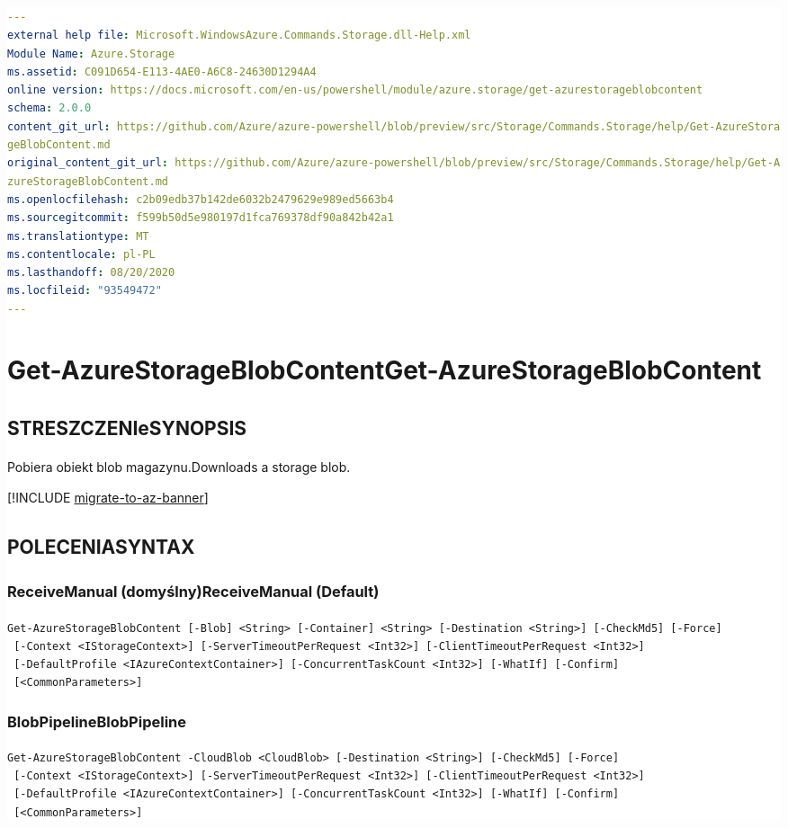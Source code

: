 ```yaml
---
external help file: Microsoft.WindowsAzure.Commands.Storage.dll-Help.xml
Module Name: Azure.Storage
ms.assetid: C091D654-E113-4AE0-A6C8-24630D1294A4
online version: https://docs.microsoft.com/en-us/powershell/module/azure.storage/get-azurestorageblobcontent
schema: 2.0.0
content_git_url: https://github.com/Azure/azure-powershell/blob/preview/src/Storage/Commands.Storage/help/Get-AzureStorageBlobContent.md
original_content_git_url: https://github.com/Azure/azure-powershell/blob/preview/src/Storage/Commands.Storage/help/Get-AzureStorageBlobContent.md
ms.openlocfilehash: c2b09edb37b142de6032b2479629e989ed5663b4
ms.sourcegitcommit: f599b50d5e980197d1fca769378df90a842b42a1
ms.translationtype: MT
ms.contentlocale: pl-PL
ms.lasthandoff: 08/20/2020
ms.locfileid: "93549472"
---
```

# <span data-ttu-id="e5330-101">Get-AzureStorageBlobContent</span><span class="sxs-lookup"><span data-stu-id="e5330-101">Get-AzureStorageBlobContent</span></span>

## <span data-ttu-id="e5330-102">STRESZCZENIe</span><span class="sxs-lookup"><span data-stu-id="e5330-102">SYNOPSIS</span></span>
<span data-ttu-id="e5330-103">Pobiera obiekt blob magazynu.</span><span class="sxs-lookup"><span data-stu-id="e5330-103">Downloads a storage blob.</span></span>

[!INCLUDE [migrate-to-az-banner](../../includes/migrate-to-az-banner.md)]

## <span data-ttu-id="e5330-104">POLECENIA</span><span class="sxs-lookup"><span data-stu-id="e5330-104">SYNTAX</span></span>

### <span data-ttu-id="e5330-105">ReceiveManual (domyślny)</span><span class="sxs-lookup"><span data-stu-id="e5330-105">ReceiveManual (Default)</span></span>
```
Get-AzureStorageBlobContent [-Blob] <String> [-Container] <String> [-Destination <String>] [-CheckMd5] [-Force]
 [-Context <IStorageContext>] [-ServerTimeoutPerRequest <Int32>] [-ClientTimeoutPerRequest <Int32>]
 [-DefaultProfile <IAzureContextContainer>] [-ConcurrentTaskCount <Int32>] [-WhatIf] [-Confirm]
 [<CommonParameters>]
```

### <span data-ttu-id="e5330-106">BlobPipeline</span><span class="sxs-lookup"><span data-stu-id="e5330-106">BlobPipeline</span></span>
```
Get-AzureStorageBlobContent -CloudBlob <CloudBlob> [-Destination <String>] [-CheckMd5] [-Force]
 [-Context <IStorageContext>] [-ServerTimeoutPerRequest <Int32>] [-ClientTimeoutPerRequest <Int32>]
 [-DefaultProfile <IAzureContextContainer>] [-ConcurrentTaskCount <Int32>] [-WhatIf] [-Confirm]
 [<CommonParameters>]
```
